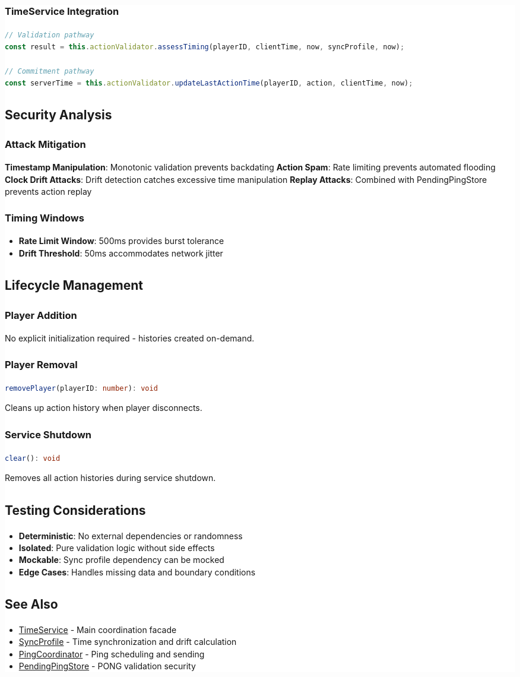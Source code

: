 ### TimeService Integration

```typescript
// Validation pathway
const result = this.actionValidator.assessTiming(playerID, clientTime, now, syncProfile, now);

// Commitment pathway
const serverTime = this.actionValidator.updateLastActionTime(playerID, action, clientTime, now);
```

## Security Analysis

### Attack Mitigation

**Timestamp Manipulation**: Monotonic validation prevents backdating
**Action Spam**: Rate limiting prevents automated flooding  
**Clock Drift Attacks**: Drift detection catches excessive time manipulation
**Replay Attacks**: Combined with PendingPingStore prevents action replay

### Timing Windows

- **Rate Limit Window**: 500ms provides burst tolerance
- **Drift Threshold**: 50ms accommodates network jitter

## Lifecycle Management

### Player Addition

No explicit initialization required - histories created on-demand.

### Player Removal

```typescript
removePlayer(playerID: number): void
```
Cleans up action history when player disconnects.

### Service Shutdown

```typescript
clear(): void  
```
Removes all action histories during service shutdown.

## Testing Considerations

- **Deterministic**: No external dependencies or randomness
- **Isolated**: Pure validation logic without side effects
- **Mockable**: Sync profile dependency can be mocked
- **Edge Cases**: Handles missing data and boundary conditions

## See Also

- [TimeService](./TimeService.md) - Main coordination facade
- [SyncProfile](./SyncProfile.md) - Time synchronization and drift calculation
- [PingCoordinator](./PingCoordinator.md) - Ping scheduling and sending  
- [PendingPingStore](./PendingPingStore.md) - PONG validation security

